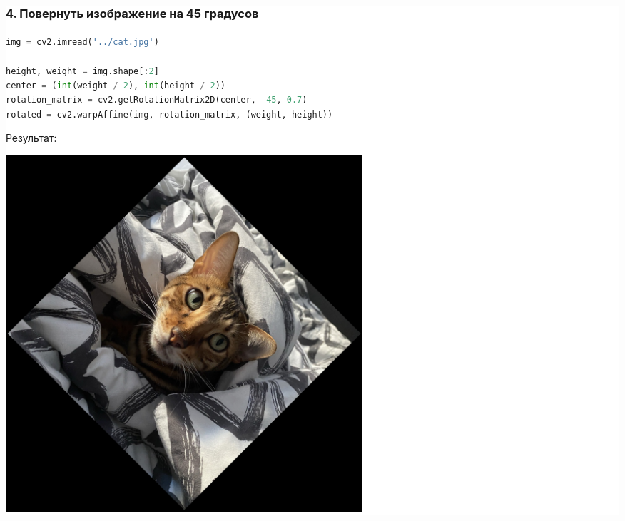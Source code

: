 ### 4. Повернуть изображение на 45 градусов
```python
img = cv2.imread('../cat.jpg')

height, weight = img.shape[:2]
center = (int(weight / 2), int(height / 2))
rotation_matrix = cv2.getRotationMatrix2D(center, -45, 0.7)
rotated = cv2.warpAffine(img, rotation_matrix, (weight, height))
```
Результат:

<img src="4_rotate_45/result.jpg" alt="alt text" width="500">
